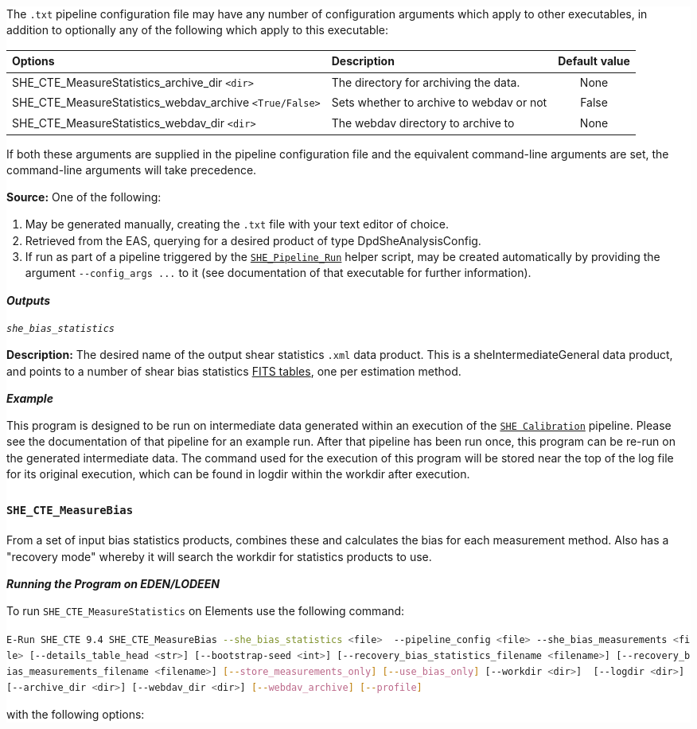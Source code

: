 The `.txt` pipeline configuration file may have any number of configuration arguments which apply to other executables, in addition to optionally any of the following which apply to this executable:


|  **Options**                | **Description**                                                       | **Default value** |
| :------------------------   | :-------------------------------------------------------------------- | :----------:|
| SHE_CTE_MeasureStatistics_archive_dir `<dir>` | The directory for archiving the data.   | None |
| SHE_CTE_MeasureStatistics_webdav_archive `<True/False>`  | Sets whether to archive to webdav or not | False |
| SHE_CTE_MeasureStatistics_webdav_dir `<dir>` | The webdav directory to archive to | None |

If both these arguments are supplied in the pipeline configuration file and the equivalent command-line arguments are set, the command-line arguments will take precedence.

**Source:** One of the following:

1. May be generated manually, creating the `.txt` file with your text editor of choice.
1. Retrieved from the EAS, querying for a desired product of type DpdSheAnalysisConfig.
1. If run as part of a pipeline triggered by the [`SHE_Pipeline_Run`](https://gitlab.euclid-sgs.uk/PF-SHE/SHE_IAL_Pipelines) helper script, may be created automatically by providing the argument `--config_args ...` to it (see documentation of that executable for further information).

_**Outputs**_

_`she_bias_statistics`_ 

**Description:** The desired name of the output shear statistics `.xml` data product. This is a sheIntermediateGeneral data product, and points to a number of shear bias statistics [FITS tables](https://gitlab.euclid-sgs.uk/PF-SHE/SHE_PPT/-/blob/develop/SHE_PPT/python/SHE_PPT/table_formats/she_bias_statistics.py), one per estimation method.




_**Example**_

This program is designed to be run on intermediate data generated within an execution of the [`SHE Calibration`](https://gitlab.euclid-sgs.uk/PF-SHE/SHE_IAL_Pipelines/-/blob/develop/SHE_Pipeline/auxdir/SHE_Shear_Calibration/PipScript_SHE_Shear_Calibration.py) pipeline. Please see the documentation of that pipeline for an example run. After that pipeline has been run once, this program can be re-run on the generated intermediate data. The command used for the execution of this program will be stored near the top of the log file for its original execution, which can be found in logdir within the workdir after execution.








### `SHE_CTE_MeasureBias`

From a set of input bias statistics products, combines these and calculates the bias for each measurement method. Also has a "recovery mode" whereby it will search the workdir for statistics products to use.

_**Running the Program on EDEN/LODEEN**_

To run `SHE_CTE_MeasureStatistics` on Elements use the following command:
```bash
E-Run SHE_CTE 9.4 SHE_CTE_MeasureBias --she_bias_statistics <file>  --pipeline_config <file> --she_bias_measurements <file> [--details_table_head <str>] [--bootstrap-seed <int>] [--recovery_bias_statistics_filename <filename>] [--recovery_bias_measurements_filename <filename>] [--store_measurements_only] [--use_bias_only] [--workdir <dir>]  [--logdir <dir>] [--archive_dir <dir>] [--webdav_dir <dir>] [--webdav_archive] [--profile]
```
with the following options:
